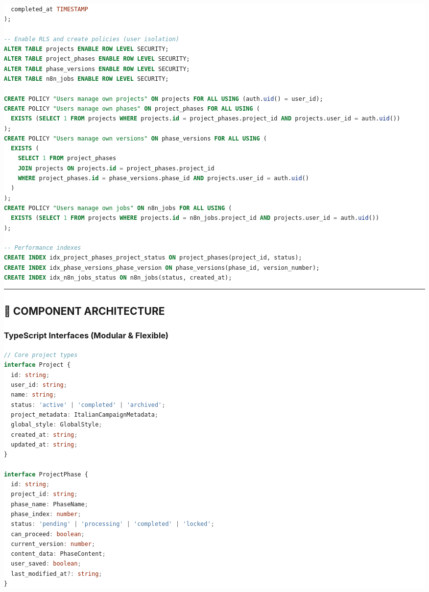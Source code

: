 ```sql
  completed_at TIMESTAMP
);

-- Enable RLS and create policies (user isolation)
ALTER TABLE projects ENABLE ROW LEVEL SECURITY;
ALTER TABLE project_phases ENABLE ROW LEVEL SECURITY;
ALTER TABLE phase_versions ENABLE ROW LEVEL SECURITY;
ALTER TABLE n8n_jobs ENABLE ROW LEVEL SECURITY;

CREATE POLICY "Users manage own projects" ON projects FOR ALL USING (auth.uid() = user_id);
CREATE POLICY "Users manage own phases" ON project_phases FOR ALL USING (
  EXISTS (SELECT 1 FROM projects WHERE projects.id = project_phases.project_id AND projects.user_id = auth.uid())
);
CREATE POLICY "Users manage own versions" ON phase_versions FOR ALL USING (
  EXISTS (
    SELECT 1 FROM project_phases 
    JOIN projects ON projects.id = project_phases.project_id 
    WHERE project_phases.id = phase_versions.phase_id AND projects.user_id = auth.uid()
  )
);
CREATE POLICY "Users manage own jobs" ON n8n_jobs FOR ALL USING (
  EXISTS (SELECT 1 FROM projects WHERE projects.id = n8n_jobs.project_id AND projects.user_id = auth.uid())
);

-- Performance indexes
CREATE INDEX idx_project_phases_project_status ON project_phases(project_id, status);
CREATE INDEX idx_phase_versions_phase_version ON phase_versions(phase_id, version_number);
CREATE INDEX idx_n8n_jobs_status ON n8n_jobs(status, created_at);
```

---

## 🧩 **COMPONENT ARCHITECTURE**

### **TypeScript Interfaces (Modular & Flexible)**
```typescript
// Core project types
interface Project {
  id: string;
  user_id: string;
  name: string;
  status: 'active' | 'completed' | 'archived';
  project_metadata: ItalianCampaignMetadata;
  global_style: GlobalStyle;
  created_at: string;
  updated_at: string;
}

interface ProjectPhase {
  id: string;
  project_id: string;
  phase_name: PhaseName;
  phase_index: number;
  status: 'pending' | 'processing' | 'completed' | 'locked';
  can_proceed: boolean;
  current_version: number;
  content_data: PhaseContent;
  user_saved: boolean;
  last_modified_at?: string;
}
```